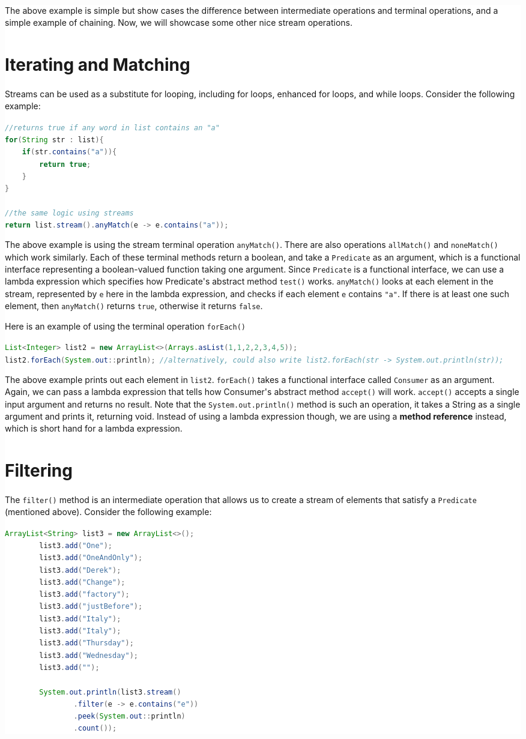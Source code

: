 The above example is simple but show cases the difference between intermediate operations and terminal operations, and a simple example of chaining. Now, we will showcase some other nice stream operations.

<h1>Iterating and Matching</h1>

Streams can be used as a substitute for looping, including for loops, enhanced for loops, and while loops. Consider the following example:

```java
//returns true if any word in list contains an "a"
for(String str : list){
	if(str.contains("a")){
		return true;
	}
} 

//the same logic using streams
return list.stream().anyMatch(e -> e.contains("a"));
``` 

The above example is using the stream terminal operation `anyMatch()`. There are also operations `allMatch()` and `noneMatch()` which work similarly. Each of these terminal methods return a boolean, and take a `Predicate` as an argument, which is a functional interface representing a boolean-valued function taking one argument. Since `Predicate` is a functional interface, we can use a lambda expression which specifies how Predicate's abstract method `test()` works. `anyMatch()` looks at each element in the stream, represented by `e` here in the lambda expression, and checks if each element `e` contains `"a"`. If there is at least one such element, then `anyMatch()` returns `true`, otherwise it returns `false`.  

 
Here is an example of using the terminal operation `forEach()`

```java
List<Integer> list2 = new ArrayList<>(Arrays.asList(1,1,2,2,3,4,5));	
list2.forEach(System.out::println); //alternatively, could also write list2.forEach(str -> System.out.println(str));
```

The above example prints out each element in `list2`. `forEach()` takes a functional interface called `Consumer` as an argument. Again, we can pass a lambda expression that tells how Consumer's abstract method `accept()` will work. `accept()` accepts a single input argument and returns no result. Note that the `System.out.println()` method is such an operation, it takes a String as a single argument and prints it, returning void.  Instead of using a lambda expression though, we are using a <b>method reference</b> instead, which is short hand for a lambda expression. 

<h1>Filtering</h1>

The `filter()` method is an intermediate operation that allows us to create a stream of elements that satisfy a `Predicate` (mentioned above). Consider the following example:

```java
ArrayList<String> list3 = new ArrayList<>();
		list3.add("One");
		list3.add("OneAndOnly");
		list3.add("Derek");
		list3.add("Change");
		list3.add("factory");
		list3.add("justBefore");
		list3.add("Italy");
		list3.add("Italy");
		list3.add("Thursday");
		list3.add("Wednesday");
		list3.add("");
		
		System.out.println(list3.stream()
				.filter(e -> e.contains("e"))
				.peek(System.out::println)
				.count());
```